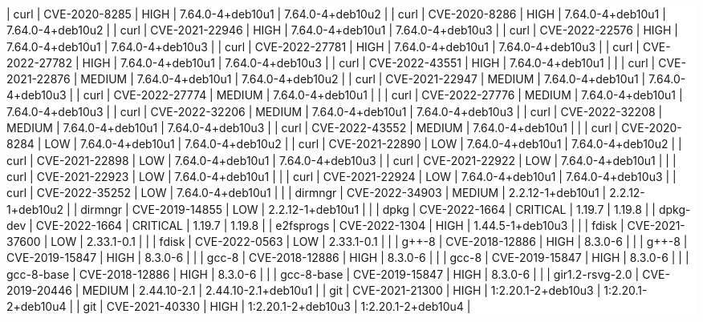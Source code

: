 | curl         |    CVE-2020-8285   |   HIGH  |  7.64.0-4+deb10u1 | 7.64.0-4+deb10u2 |
| curl         |    CVE-2020-8286   |   HIGH  |  7.64.0-4+deb10u1 | 7.64.0-4+deb10u2 |
| curl         |    CVE-2021-22946   |   HIGH  |  7.64.0-4+deb10u1 | 7.64.0-4+deb10u3 |
| curl         |    CVE-2022-22576   |   HIGH  |  7.64.0-4+deb10u1 | 7.64.0-4+deb10u3 |
| curl         |    CVE-2022-27781   |   HIGH  |  7.64.0-4+deb10u1 | 7.64.0-4+deb10u3 |
| curl         |    CVE-2022-27782   |   HIGH  |  7.64.0-4+deb10u1 | 7.64.0-4+deb10u3 |
| curl         |    CVE-2022-43551   |   HIGH  |  7.64.0-4+deb10u1 |  |
| curl         |    CVE-2021-22876   |   MEDIUM  |  7.64.0-4+deb10u1 | 7.64.0-4+deb10u2 |
| curl         |    CVE-2021-22947   |   MEDIUM  |  7.64.0-4+deb10u1 | 7.64.0-4+deb10u3 |
| curl         |    CVE-2022-27774   |   MEDIUM  |  7.64.0-4+deb10u1 |  |
| curl         |    CVE-2022-27776   |   MEDIUM  |  7.64.0-4+deb10u1 | 7.64.0-4+deb10u3 |
| curl         |    CVE-2022-32206   |   MEDIUM  |  7.64.0-4+deb10u1 | 7.64.0-4+deb10u3 |
| curl         |    CVE-2022-32208   |   MEDIUM  |  7.64.0-4+deb10u1 | 7.64.0-4+deb10u3 |
| curl         |    CVE-2022-43552   |   MEDIUM  |  7.64.0-4+deb10u1 |  |
| curl         |    CVE-2020-8284   |   LOW  |  7.64.0-4+deb10u1 | 7.64.0-4+deb10u2 |
| curl         |    CVE-2021-22890   |   LOW  |  7.64.0-4+deb10u1 | 7.64.0-4+deb10u2 |
| curl         |    CVE-2021-22898   |   LOW  |  7.64.0-4+deb10u1 | 7.64.0-4+deb10u3 |
| curl         |    CVE-2021-22922   |   LOW  |  7.64.0-4+deb10u1 |  |
| curl         |    CVE-2021-22923   |   LOW  |  7.64.0-4+deb10u1 |  |
| curl         |    CVE-2021-22924   |   LOW  |  7.64.0-4+deb10u1 | 7.64.0-4+deb10u3 |
| curl         |    CVE-2022-35252   |   LOW  |  7.64.0-4+deb10u1 |  |
| dirmngr         |    CVE-2022-34903   |   MEDIUM  |  2.2.12-1+deb10u1 | 2.2.12-1+deb10u2 |
| dirmngr         |    CVE-2019-14855   |   LOW  |  2.2.12-1+deb10u1 |  |
| dpkg         |    CVE-2022-1664   |   CRITICAL  |  1.19.7 | 1.19.8 |
| dpkg-dev         |    CVE-2022-1664   |   CRITICAL  |  1.19.7 | 1.19.8 |
| e2fsprogs         |    CVE-2022-1304   |   HIGH  |  1.44.5-1+deb10u3 |  |
| fdisk         |    CVE-2021-37600   |   LOW  |  2.33.1-0.1 |  |
| fdisk         |    CVE-2022-0563   |   LOW  |  2.33.1-0.1 |  |
| g++-8         |    CVE-2018-12886   |   HIGH  |  8.3.0-6 |  |
| g++-8         |    CVE-2019-15847   |   HIGH  |  8.3.0-6 |  |
| gcc-8         |    CVE-2018-12886   |   HIGH  |  8.3.0-6 |  |
| gcc-8         |    CVE-2019-15847   |   HIGH  |  8.3.0-6 |  |
| gcc-8-base         |    CVE-2018-12886   |   HIGH  |  8.3.0-6 |  |
| gcc-8-base         |    CVE-2019-15847   |   HIGH  |  8.3.0-6 |  |
| gir1.2-rsvg-2.0         |    CVE-2019-20446   |   MEDIUM  |  2.44.10-2.1 | 2.44.10-2.1+deb10u1 |
| git         |    CVE-2021-21300   |   HIGH  |  1:2.20.1-2+deb10u3 | 1:2.20.1-2+deb10u4 |
| git         |    CVE-2021-40330   |   HIGH  |  1:2.20.1-2+deb10u3 | 1:2.20.1-2+deb10u4 |
